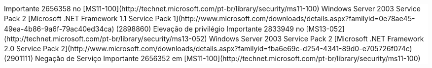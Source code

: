 </td>
<td style="border:1px solid black;">
Importante

</td>
<td style="border:1px solid black;">
2656358 no [MS11-100](http://technet.microsoft.com/pt-br/library/security/ms11-100)

</td>
</tr>
<tr>
<td style="border:1px solid black;">
Windows Server 2003 Service Pack 2

</td>
<td style="border:1px solid black;">
[Microsoft .NET Framework 1.1 Service Pack 1](http://www.microsoft.com/downloads/details.aspx?familyid=0e78ae45-49ea-4b86-9a6f-79ac40ed34ca)  
(2898860)

</td>
<td style="border:1px solid black;">
Elevação de privilégio

</td>
<td style="border:1px solid black;">
Importante

</td>
<td style="border:1px solid black;">
2833949 no [MS13-052](http://technet.microsoft.com/pt-br/library/security/ms13-052)

</td>
</tr>
<tr>
<td style="border:1px solid black;">
Windows Server 2003 Service Pack 2

</td>
<td style="border:1px solid black;">
[Microsoft .NET Framework 2.0 Service Pack 2](http://www.microsoft.com/downloads/details.aspx?familyid=fba6e69c-d254-4341-89d0-e705726f074c)  
(2901111)

</td>
<td style="border:1px solid black;">
Negação de Serviço

</td>
<td style="border:1px solid black;">
Importante

</td>
<td style="border:1px solid black;">
2656352 em [MS11-100](http://technet.microsoft.com/pt-br/library/security/ms11-100)
